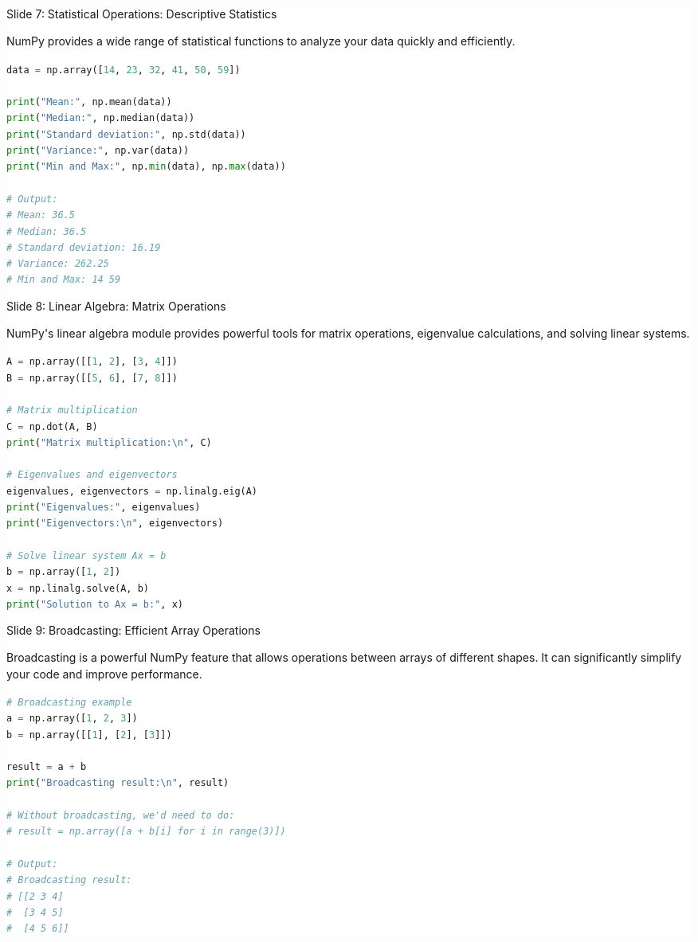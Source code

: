 Slide 7: Statistical Operations: Descriptive Statistics

NumPy provides a wide range of statistical functions to analyze your data quickly and efficiently.

```python
data = np.array([14, 23, 32, 41, 50, 59])

print("Mean:", np.mean(data))
print("Median:", np.median(data))
print("Standard deviation:", np.std(data))
print("Variance:", np.var(data))
print("Min and Max:", np.min(data), np.max(data))

# Output:
# Mean: 36.5
# Median: 36.5
# Standard deviation: 16.19
# Variance: 262.25
# Min and Max: 14 59
```

Slide 8: Linear Algebra: Matrix Operations

NumPy's linear algebra module provides powerful tools for matrix operations, eigenvalue calculations, and solving linear systems.

```python
A = np.array([[1, 2], [3, 4]])
B = np.array([[5, 6], [7, 8]])

# Matrix multiplication
C = np.dot(A, B)
print("Matrix multiplication:\n", C)

# Eigenvalues and eigenvectors
eigenvalues, eigenvectors = np.linalg.eig(A)
print("Eigenvalues:", eigenvalues)
print("Eigenvectors:\n", eigenvectors)

# Solve linear system Ax = b
b = np.array([1, 2])
x = np.linalg.solve(A, b)
print("Solution to Ax = b:", x)
```

Slide 9: Broadcasting: Efficient Array Operations

Broadcasting is a powerful NumPy feature that allows operations between arrays of different shapes. It can significantly simplify your code and improve performance.

```python
# Broadcasting example
a = np.array([1, 2, 3])
b = np.array([[1], [2], [3]])

result = a + b
print("Broadcasting result:\n", result)

# Without broadcasting, we'd need to do:
# result = np.array([a + b[i] for i in range(3)])

# Output:
# Broadcasting result:
# [[2 3 4]
#  [3 4 5]
#  [4 5 6]]
```
